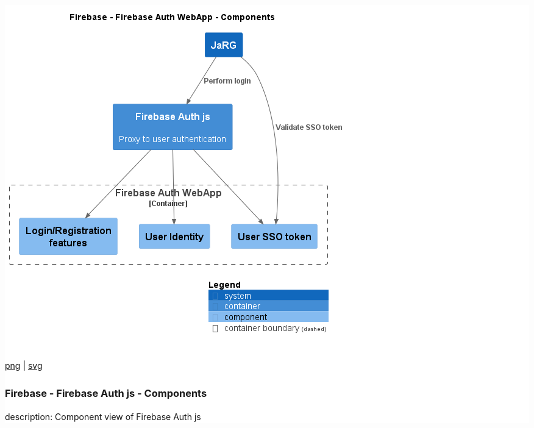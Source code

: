 ![component Firebase Firebase Auth WebApp](../../images/component%20Firebase%20Firebase%20Auth%20WebApp.png)

[png](../../images/component%20Firebase%20Firebase%20Auth%20WebApp.png) | [svg](../../images/component%20Firebase%20Firebase%20Auth%20WebApp.svg)
### Firebase - Firebase Auth js - Components

description: Component view of Firebase Auth js